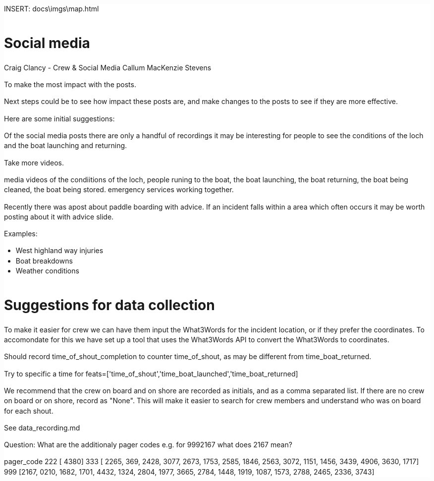 INSERT: docs\imgs\map.html

# Social media

Craig Clancy - Crew & Social Media 
Callum MacKenzie Stevens

To make the most impact with the posts. 

Next steps could be to see how impact these posts are, and make changes to the posts to see if they are more effective. 

Here are some initial suggestions:

Of the social media posts there are only a handful of recordings it may be interesting for people to see the conditions of the loch and the boat launching and returning.

Take more videos.

media videos of the condiitions of the loch, people runing to the boat, the boat launching, the boat returning, the boat being cleaned, the boat being stored.
emergency services working together.

Recently there was apost about paddle boarding with advice.
If an incident falls within a area which often occurs it may be worth posting about it with advice slide.

Examples: 
- West highland way injuries
- Boat breakdowns
- Weather conditions


# Suggestions for data collection

To make it easier for crew we can have them input the What3Words for the incident location, or if they prefer the coordinates. To accomondate for this we have set up a tool that uses the What3Words API to convert the What3Words to coordinates. 

Should record time_of_shout_completion to counter time_of_shout, as may be different from time_boat_returned.

Try to specific a time for feats=['time_of_shout','time_boat_launched','time_boat_returned]

We recommend that the crew on board and on shore are recorded as initials, and as a comma separated list. If there are no crew on board or on shore, record as "None". This will make it easier to search for crew members and understand who was on board for each shout.

See data_recording.md

Question: What are the additionaly pager codes e.g. for 9992167 what does 2167 mean?

pager_code
222                                                                                                                     [ 4380]
333                    [ 2265, 369,  2428,  3077,  2673, 1753, 2585,  1846, 2563,  3072,  1151,  1456,  3439, 4906, 3630, 1717]
999    [2167,  0210,  1682, 1701, 4432,  1324, 2804,  1977,  3665,  2784,  1448,  1919,  1087,  1573,  2788,  2465, 2336, 3743]

